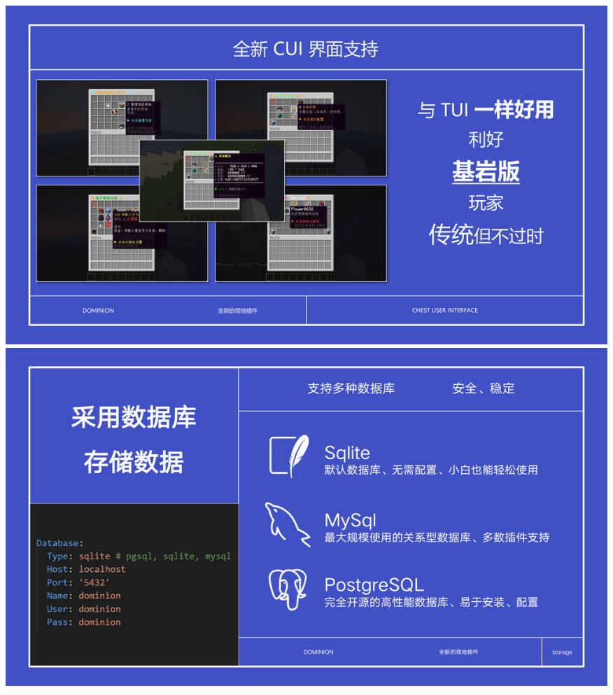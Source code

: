 <img src="imgs/Dominion-09.jpg" alt="" width="100%"/>
<img src="imgs/Dominion-03.png" alt="" width="100%"/>